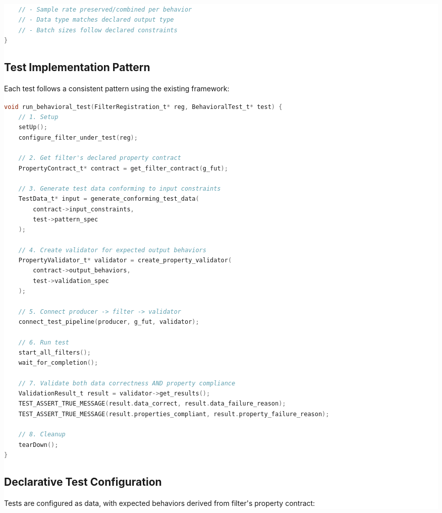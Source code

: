 ```c
    // - Sample rate preserved/combined per behavior
    // - Data type matches declared output type
    // - Batch sizes follow declared constraints
}
```

## Test Implementation Pattern

Each test follows a consistent pattern using the existing framework:

```c
void run_behavioral_test(FilterRegistration_t* reg, BehavioralTest_t* test) {
    // 1. Setup
    setUp();
    configure_filter_under_test(reg);
    
    // 2. Get filter's declared property contract
    PropertyContract_t* contract = get_filter_contract(g_fut);
    
    // 3. Generate test data conforming to input constraints
    TestData_t* input = generate_conforming_test_data(
        contract->input_constraints, 
        test->pattern_spec
    );
    
    // 4. Create validator for expected output behaviors
    PropertyValidator_t* validator = create_property_validator(
        contract->output_behaviors,
        test->validation_spec
    );
    
    // 5. Connect producer -> filter -> validator
    connect_test_pipeline(producer, g_fut, validator);
    
    // 6. Run test
    start_all_filters();
    wait_for_completion();
    
    // 7. Validate both data correctness AND property compliance
    ValidationResult_t result = validator->get_results();
    TEST_ASSERT_TRUE_MESSAGE(result.data_correct, result.data_failure_reason);
    TEST_ASSERT_TRUE_MESSAGE(result.properties_compliant, result.property_failure_reason);
    
    // 8. Cleanup
    tearDown();
}
```

## Declarative Test Configuration

Tests are configured as data, with expected behaviors derived from filter's property contract:
